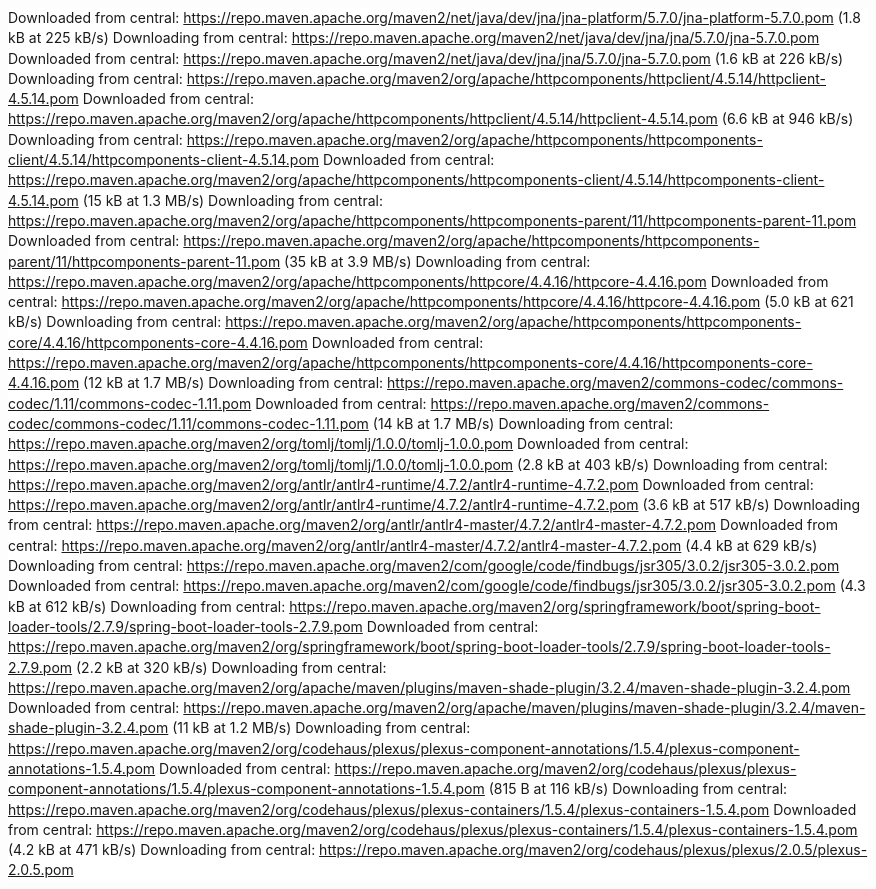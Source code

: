Downloaded from central: https://repo.maven.apache.org/maven2/net/java/dev/jna/jna-platform/5.7.0/jna-platform-5.7.0.pom (1.8 kB at 225 kB/s)
Downloading from central: https://repo.maven.apache.org/maven2/net/java/dev/jna/jna/5.7.0/jna-5.7.0.pom
Downloaded from central: https://repo.maven.apache.org/maven2/net/java/dev/jna/jna/5.7.0/jna-5.7.0.pom (1.6 kB at 226 kB/s)
Downloading from central: https://repo.maven.apache.org/maven2/org/apache/httpcomponents/httpclient/4.5.14/httpclient-4.5.14.pom
Downloaded from central: https://repo.maven.apache.org/maven2/org/apache/httpcomponents/httpclient/4.5.14/httpclient-4.5.14.pom (6.6 kB at 946 kB/s)
Downloading from central: https://repo.maven.apache.org/maven2/org/apache/httpcomponents/httpcomponents-client/4.5.14/httpcomponents-client-4.5.14.pom
Downloaded from central: https://repo.maven.apache.org/maven2/org/apache/httpcomponents/httpcomponents-client/4.5.14/httpcomponents-client-4.5.14.pom (15 kB at 1.3 MB/s)
Downloading from central: https://repo.maven.apache.org/maven2/org/apache/httpcomponents/httpcomponents-parent/11/httpcomponents-parent-11.pom
Downloaded from central: https://repo.maven.apache.org/maven2/org/apache/httpcomponents/httpcomponents-parent/11/httpcomponents-parent-11.pom (35 kB at 3.9 MB/s)
Downloading from central: https://repo.maven.apache.org/maven2/org/apache/httpcomponents/httpcore/4.4.16/httpcore-4.4.16.pom
Downloaded from central: https://repo.maven.apache.org/maven2/org/apache/httpcomponents/httpcore/4.4.16/httpcore-4.4.16.pom (5.0 kB at 621 kB/s)
Downloading from central: https://repo.maven.apache.org/maven2/org/apache/httpcomponents/httpcomponents-core/4.4.16/httpcomponents-core-4.4.16.pom
Downloaded from central: https://repo.maven.apache.org/maven2/org/apache/httpcomponents/httpcomponents-core/4.4.16/httpcomponents-core-4.4.16.pom (12 kB at 1.7 MB/s)
Downloading from central: https://repo.maven.apache.org/maven2/commons-codec/commons-codec/1.11/commons-codec-1.11.pom
Downloaded from central: https://repo.maven.apache.org/maven2/commons-codec/commons-codec/1.11/commons-codec-1.11.pom (14 kB at 1.7 MB/s)
Downloading from central: https://repo.maven.apache.org/maven2/org/tomlj/tomlj/1.0.0/tomlj-1.0.0.pom
Downloaded from central: https://repo.maven.apache.org/maven2/org/tomlj/tomlj/1.0.0/tomlj-1.0.0.pom (2.8 kB at 403 kB/s)
Downloading from central: https://repo.maven.apache.org/maven2/org/antlr/antlr4-runtime/4.7.2/antlr4-runtime-4.7.2.pom
Downloaded from central: https://repo.maven.apache.org/maven2/org/antlr/antlr4-runtime/4.7.2/antlr4-runtime-4.7.2.pom (3.6 kB at 517 kB/s)
Downloading from central: https://repo.maven.apache.org/maven2/org/antlr/antlr4-master/4.7.2/antlr4-master-4.7.2.pom
Downloaded from central: https://repo.maven.apache.org/maven2/org/antlr/antlr4-master/4.7.2/antlr4-master-4.7.2.pom (4.4 kB at 629 kB/s)
Downloading from central: https://repo.maven.apache.org/maven2/com/google/code/findbugs/jsr305/3.0.2/jsr305-3.0.2.pom
Downloaded from central: https://repo.maven.apache.org/maven2/com/google/code/findbugs/jsr305/3.0.2/jsr305-3.0.2.pom (4.3 kB at 612 kB/s)
Downloading from central: https://repo.maven.apache.org/maven2/org/springframework/boot/spring-boot-loader-tools/2.7.9/spring-boot-loader-tools-2.7.9.pom
Downloaded from central: https://repo.maven.apache.org/maven2/org/springframework/boot/spring-boot-loader-tools/2.7.9/spring-boot-loader-tools-2.7.9.pom (2.2 kB at 320 kB/s)
Downloading from central: https://repo.maven.apache.org/maven2/org/apache/maven/plugins/maven-shade-plugin/3.2.4/maven-shade-plugin-3.2.4.pom
Downloaded from central: https://repo.maven.apache.org/maven2/org/apache/maven/plugins/maven-shade-plugin/3.2.4/maven-shade-plugin-3.2.4.pom (11 kB at 1.2 MB/s)
Downloading from central: https://repo.maven.apache.org/maven2/org/codehaus/plexus/plexus-component-annotations/1.5.4/plexus-component-annotations-1.5.4.pom
Downloaded from central: https://repo.maven.apache.org/maven2/org/codehaus/plexus/plexus-component-annotations/1.5.4/plexus-component-annotations-1.5.4.pom (815 B at 116 kB/s)
Downloading from central: https://repo.maven.apache.org/maven2/org/codehaus/plexus/plexus-containers/1.5.4/plexus-containers-1.5.4.pom
Downloaded from central: https://repo.maven.apache.org/maven2/org/codehaus/plexus/plexus-containers/1.5.4/plexus-containers-1.5.4.pom (4.2 kB at 471 kB/s)
Downloading from central: https://repo.maven.apache.org/maven2/org/codehaus/plexus/plexus/2.0.5/plexus-2.0.5.pom